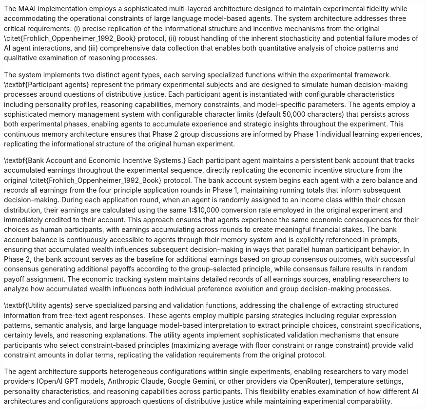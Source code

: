 The MAAI implementation employs a sophisticated multi-layered architecture designed to maintain experimental fidelity while accommodating the operational constraints of large language model-based agents. The system architecture addresses three critical requirements: (i) precise replication of the informational structure and incentive mechanisms from the original \citet{Frohlich_Oppenheimer_1992_Book} protocol, (ii) robust handling of the inherent stochasticity and potential failure modes of AI agent interactions, and (iii) comprehensive data collection that enables both quantitative analysis of choice patterns and qualitative examination of reasoning processes.

The system implements two distinct agent types, each serving specialized functions within the experimental framework. \textbf{Participant agents} represent the primary experimental subjects and are designed to simulate human decision-making processes around questions of distributive justice. Each participant agent is instantiated with configurable characteristics including personality profiles, reasoning capabilities, memory constraints, and model-specific parameters. The agents employ a sophisticated memory management system with configurable character limits (default 50,000 characters) that persists across both experimental phases, enabling agents to accumulate experience and strategic insights throughout the experiment. This continuous memory architecture ensures that Phase 2 group discussions are informed by Phase 1 individual learning experiences, replicating the informational structure of the original human experiment.

\textbf{Bank Account and Economic Incentive Systems.} Each participant agent maintains a persistent bank account that tracks accumulated earnings throughout the experimental sequence, directly replicating the economic incentive structure from the original \citet{Frohlich_Oppenheimer_1992_Book} protocol. The bank account system begins each agent with a zero balance and records all earnings from the four principle application rounds in Phase 1, maintaining running totals that inform subsequent decision-making. During each application round, when an agent is randomly assigned to an income class within their chosen distribution, their earnings are calculated using the same 1:\$10,000 conversion rate employed in the original experiment and immediately credited to their account. This approach ensures that agents experience the same economic consequences for their choices as human participants, with earnings accumulating across rounds to create meaningful financial stakes. The bank account balance is continuously accessible to agents through their memory system and is explicitly referenced in prompts, ensuring that accumulated wealth influences subsequent decision-making in ways that parallel human participant behavior. In Phase 2, the bank account serves as the baseline for additional earnings based on group consensus outcomes, with successful consensus generating additional payoffs according to the group-selected principle, while consensus failure results in random payoff assignment. The economic tracking system maintains detailed records of all earnings sources, enabling researchers to analyze how accumulated wealth influences both individual preference evolution and group decision-making processes.

\textbf{Utility agents} serve specialized parsing and validation functions, addressing the challenge of extracting structured information from free-text agent responses. These agents employ multiple parsing strategies including regular expression patterns, semantic analysis, and large language model-based interpretation to extract principle choices, constraint specifications, certainty levels, and reasoning explanations. The utility agents implement sophisticated validation mechanisms that ensure participants who select constraint-based principles (maximizing average with floor constraint or range constraint) provide valid constraint amounts in dollar terms, replicating the validation requirements from the original protocol.

The agent architecture supports heterogeneous configurations within single experiments, enabling researchers to vary model providers (OpenAI GPT models, Anthropic Claude, Google Gemini, or other providers via OpenRouter), temperature settings, personality characteristics, and reasoning capabilities across participants. This flexibility enables examination of how different AI architectures and configurations approach questions of distributive justice while maintaining experimental comparability.
